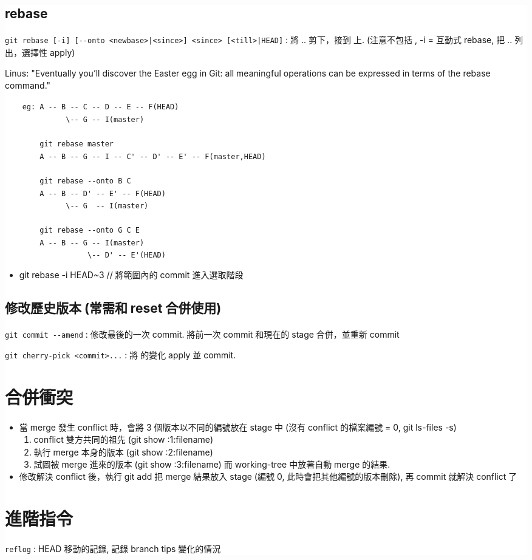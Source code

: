 ## rebase

`git rebase [-i] [--onto <newbase>|<since>] <since> [<till>|HEAD]`
:   將 <since>..<till> 剪下，接到 <newbase> 上. (注意不包括 <since>, -i = 互動式 rebase, 把 <since>..<till> 列出，選擇性 apply)

Linus: "Eventually you’ll discover the Easter egg in Git: all meaningful operations can be expressed in terms of the rebase command."

~~~~~~
    eg: A -- B -- C -- D -- E -- F(HEAD)
              \-- G -- I(master)

        git rebase master
        A -- B -- G -- I -- C' -- D' -- E' -- F(master,HEAD)

        git rebase --onto B C
        A -- B -- D' -- E' -- F(HEAD)
              \-- G  -- I(master)

        git rebase --onto G C E
        A -- B -- G -- I(master)
                   \-- D' -- E'(HEAD)
~~~~~~

* git rebase -i HEAD~3 // 將範圍內的 commit 進入選取階段



## 修改歷史版本 (常需和 reset 合併使用) 

`git commit --amend`
:   修改最後的一次 commit. 將前一次 commit 和現在的 stage 合併，並重新 commit

`git cherry-pick <commit>...`
:   將 <commit> 的變化 apply 並 commit.





# 合併衝突
* 當 merge 發生 conflict 時，會將 3 個版本以不同的編號放在 stage 中 (沒有 conflict 的檔案編號 = 0, git ls-files -s)
    1. conflict 雙方共同的祖先 (git show :1:filename)
    2. 執行 merge 本身的版本 (git show :2:filename)
    3. 試圖被 merge 進來的版本 (git show :3:filename)
    而 working-tree 中放著自動 merge 的結果.
* 修改解決 conflict 後，執行 git add 把 merge 結果放入 stage (編號 0, 此時會把其他編號的版本刪除), 再 commit 就解決 conflict 了


# 進階指令

`reflog`
:   HEAD 移動的記錄, 記錄 branch tips 變化的情況
